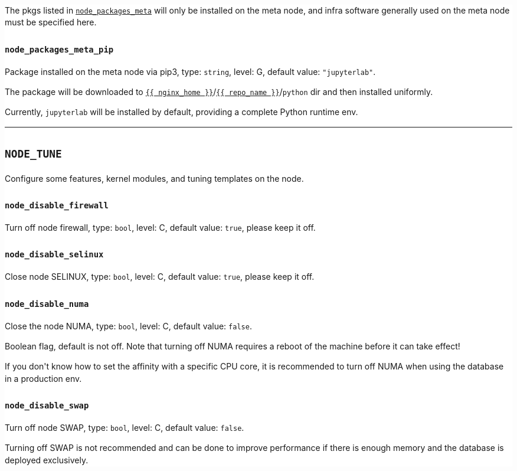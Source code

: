 The pkgs listed in [`node_packages_meta`](#node_packages_meta) will only be installed on the meta node, and infra software generally used on the meta node must be specified here.




### `node_packages_meta_pip`

Package installed on the meta node via pip3, type: `string`, level: G, default value: `"jupyterlab"`.

The package will be downloaded to [`{{ nginx_home }}`](v-infra.md#nginx_home)/[`{{ repo_name }}`](v-infra.md#repo_name)/`python` dir and then installed uniformly.

Currently, `jupyterlab` will be installed by default, providing a complete Python runtime env.






----------------

## `NODE_TUNE`

Configure some features, kernel modules, and tuning templates on the node.



### `node_disable_firewall`

Turn off node firewall, type: `bool`, level: C, default value: `true`, please keep it off.





### `node_disable_selinux`

Close node SELINUX, type: `bool`, level: C, default value: `true`, please keep it off.




### `node_disable_numa`

Close the node NUMA, type: `bool`, level: C, default value: `false`.

Boolean flag, default is not off. Note that turning off NUMA requires a reboot of the machine before it can take effect!

If you don't know how to set the affinity with a specific CPU core, it is recommended to turn off NUMA when using the database in a production env.





### `node_disable_swap`

Turn off node SWAP, type: `bool`, level: C, default value: `false`.

Turning off SWAP is not recommended and can be done to improve performance if there is enough memory and the database is deployed exclusively.
